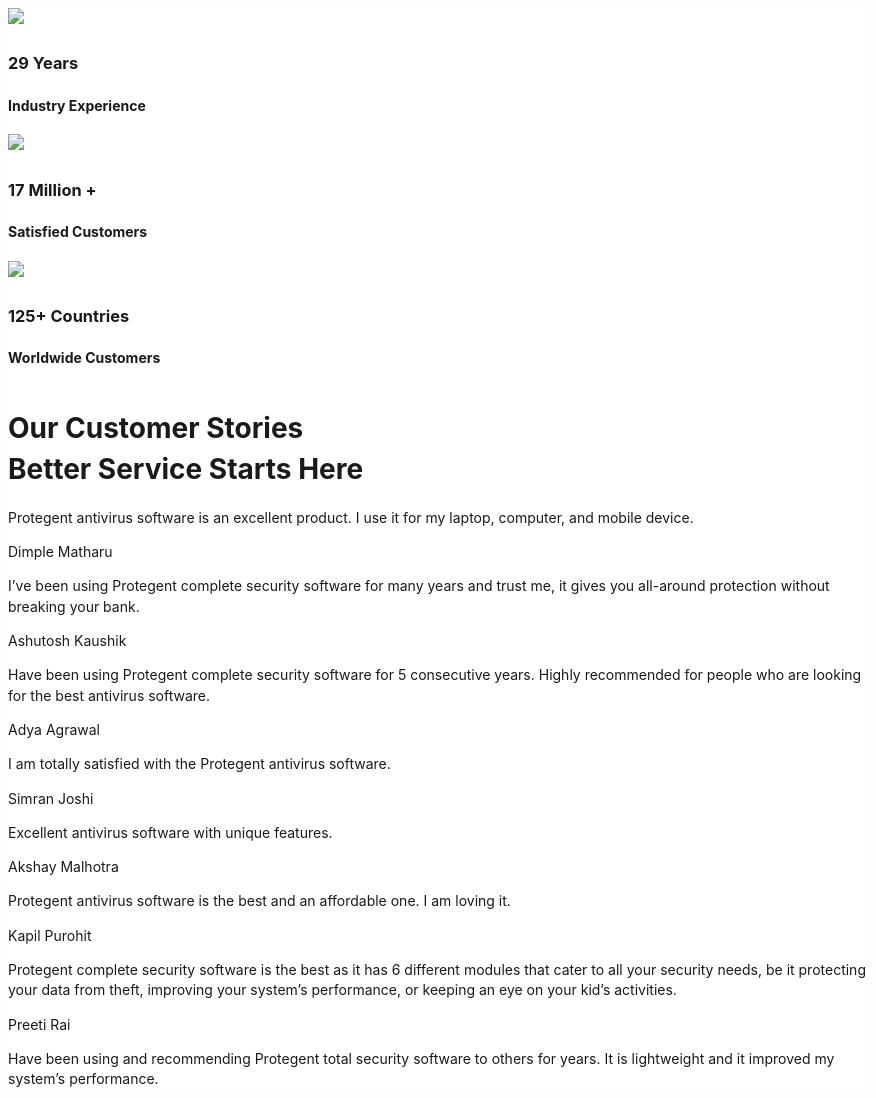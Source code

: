 ![](img/icn-total-years.webp)

### 29 Years

#### Industry Experience

![](img/icn-total-customers.webp)

### 17 Million +

#### Satisfied Customers

![](img/icn-countries.webp)

### 125+ Countries

#### Worldwide Customers

Our Customer Stories  
Better Service Starts Here
=================================================

Protegent antivirus software is an excellent product. I use it for my laptop, computer, and mobile device.

Dimple Matharu

I’ve been using Protegent complete security software for many years and trust me, it gives you all-around protection without breaking your bank.

Ashutosh Kaushik

Have been using Protegent complete security software for 5 consecutive years. Highly recommended for people who are looking for the best antivirus software.

Adya Agrawal

I am totally satisfied with the Protegent antivirus software.

Simran Joshi

Excellent antivirus software with unique features.

Akshay Malhotra

Protegent antivirus software is the best and an affordable one. I am loving it.

Kapil Purohit

Protegent complete security software is the best as it has 6 different modules that cater to all your security needs, be it protecting your data from theft, improving your system’s performance, or keeping an eye on your kid’s activities.

Preeti Rai

Have been using and recommending Protegent total security software to others for years. It is lightweight and it improved my system’s performance.
